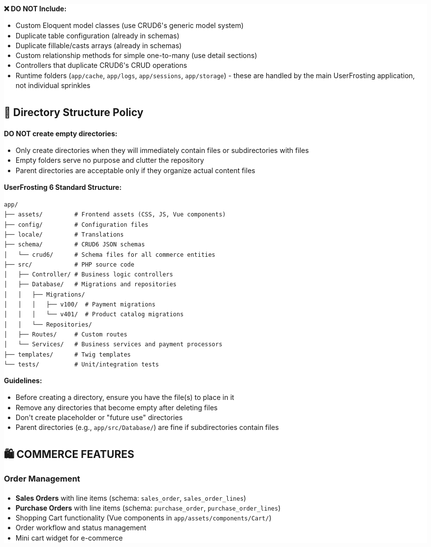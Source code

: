 **❌ DO NOT Include:**
- Custom Eloquent model classes (use CRUD6's generic model system)
- Duplicate table configuration (already in schemas)
- Duplicate fillable/casts arrays (already in schemas)
- Custom relationship methods for simple one-to-many (use detail sections)
- Controllers that duplicate CRUD6's CRUD operations
- Runtime folders (`app/cache`, `app/logs`, `app/sessions`, `app/storage`) - these are handled by the main UserFrosting application, not individual sprinkles

## 📁 Directory Structure Policy

**DO NOT create empty directories:**
- Only create directories when they will immediately contain files or subdirectories with files
- Empty folders serve no purpose and clutter the repository
- Parent directories are acceptable only if they organize actual content files

**UserFrosting 6 Standard Structure:**
```
app/
├── assets/         # Frontend assets (CSS, JS, Vue components)
├── config/         # Configuration files
├── locale/         # Translations
├── schema/         # CRUD6 JSON schemas
│   └── crud6/      # Schema files for all commerce entities
├── src/            # PHP source code
│   ├── Controller/ # Business logic controllers
│   ├── Database/   # Migrations and repositories
│   │   ├── Migrations/
│   │   │   ├── v100/  # Payment migrations
│   │   │   └── v401/  # Product catalog migrations
│   │   └── Repositories/
│   ├── Routes/     # Custom routes
│   └── Services/   # Business services and payment processors
├── templates/      # Twig templates
└── tests/          # Unit/integration tests
```

**Guidelines:**
- Before creating a directory, ensure you have the file(s) to place in it
- Remove any directories that become empty after deleting files
- Don't create placeholder or "future use" directories
- Parent directories (e.g., `app/src/Database/`) are fine if subdirectories contain files

## 🛍️ COMMERCE FEATURES

### Order Management
- **Sales Orders** with line items (schema: `sales_order`, `sales_order_lines`)
- **Purchase Orders** with line items (schema: `purchase_order`, `purchase_order_lines`)
- Shopping Cart functionality (Vue components in `app/assets/components/Cart/`)
- Order workflow and status management
- Mini cart widget for e-commerce
